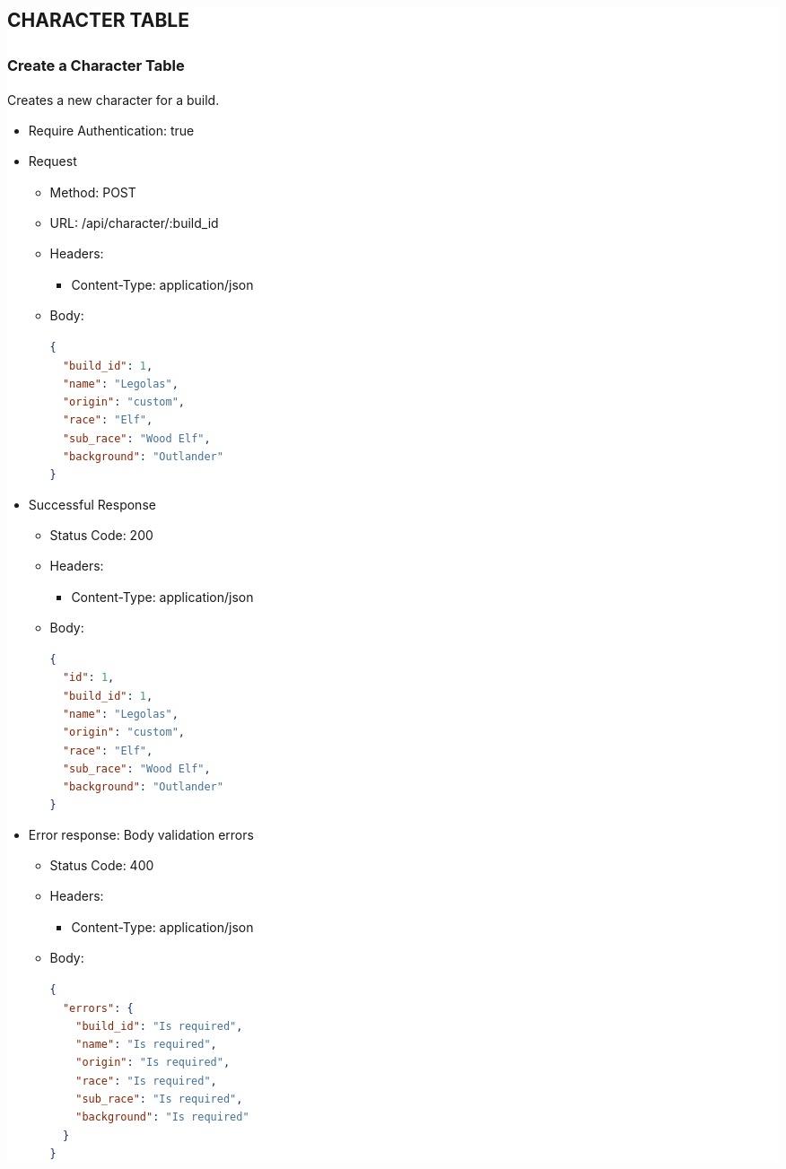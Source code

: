 ## CHARACTER TABLE

### Create a Character Table

Creates a new character for a build.

- Require Authentication: true
- Request

  - Method: POST
  - URL: /api/character/:build_id
  - Headers:
    - Content-Type: application/json
  - Body:

    ```json
    {
      "build_id": 1,
      "name": "Legolas",
      "origin": "custom",
      "race": "Elf",
      "sub_race": "Wood Elf",
      "background": "Outlander"
    }
    ```

- Successful Response

  - Status Code: 200
  - Headers:
    - Content-Type: application/json
  - Body:

    ```json
    {
      "id": 1,
      "build_id": 1,
      "name": "Legolas",
      "origin": "custom",
      "race": "Elf",
      "sub_race": "Wood Elf",
      "background": "Outlander"
    }
    ```

- Error response: Body validation errors

  - Status Code: 400
  - Headers:
    - Content-Type: application/json
  - Body:

    ```json
    {
      "errors": {
        "build_id": "Is required",
        "name": "Is required",
        "origin": "Is required",
        "race": "Is required",
        "sub_race": "Is required",
        "background": "Is required"
      }
    }
    ```
